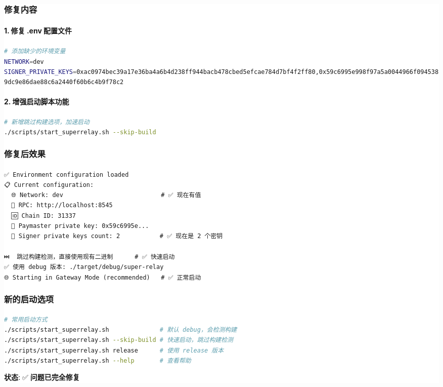 ### 修复内容

#### 1. 修复 .env 配置文件
```bash
# 添加缺少的环境变量
NETWORK=dev
SIGNER_PRIVATE_KEYS=0xac0974bec39a17e36ba4a6b4d238ff944bacb478cbed5efcae784d7bf4f2ff80,0x59c6995e998f97a5a0044966f0945389dc9e86dae88c6a2440f60b6c4b9f78c2
```

#### 2. 增强启动脚本功能  
```bash
# 新增跳过构建选项，加速启动
./scripts/start_superrelay.sh --skip-build
```

### 修复后效果
```
✅ Environment configuration loaded
📋 Current configuration:
  🌐 Network: dev                           # ✅ 现在有值
  📡 RPC: http://localhost:8545
  🆔 Chain ID: 31337
  🔑 Paymaster private key: 0x59c6995e...
  🔗 Signer private keys count: 2           # ✅ 现在是 2 个密钥

⏭️  跳过构建检测，直接使用现有二进制      # ✅ 快速启动
✅ 使用 debug 版本: ./target/debug/super-relay
🌐 Starting in Gateway Mode (recommended)   # ✅ 正常启动
```

### 新的启动选项
```bash
# 常用启动方式
./scripts/start_superrelay.sh              # 默认 debug，会检测构建
./scripts/start_superrelay.sh --skip-build # 快速启动，跳过构建检测
./scripts/start_superrelay.sh release      # 使用 release 版本
./scripts/start_superrelay.sh --help       # 查看帮助
```

**状态**: ✅ **问题已完全修复**

